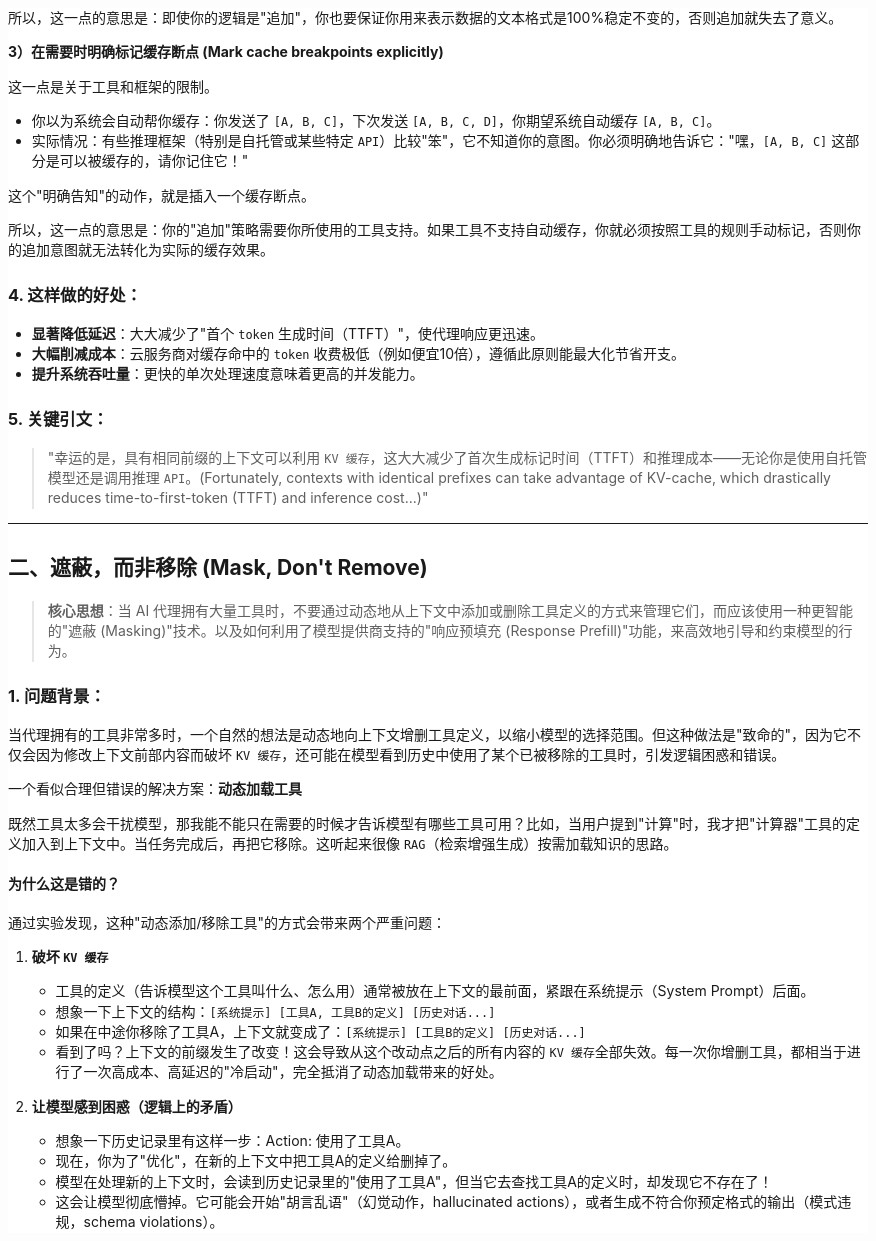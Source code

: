所以，这一点的意思是：即使你的逻辑是"追加"，你也要保证你用来表示数据的文本格式是100%稳定不变的，否则追加就失去了意义。

**3）在需要时明确标记缓存断点 (Mark cache breakpoints explicitly)**

这一点是关于工具和框架的限制。

- 你以为系统会自动帮你缓存：你发送了 `[A, B, C]`，下次发送 `[A, B, C, D]`，你期望系统自动缓存 `[A, B, C]`。
- 实际情况：有些推理框架（特别是自托管或某些特定 `API`）比较"笨"，它不知道你的意图。你必须明确地告诉它："嘿，`[A, B, C]` 这部分是可以被缓存的，请你记住它！"

这个"明确告知"的动作，就是插入一个缓存断点。

所以，这一点的意思是：你的"追加"策略需要你所使用的工具支持。如果工具不支持自动缓存，你就必须按照工具的规则手动标记，否则你的追加意图就无法转化为实际的缓存效果。

### **4. 这样做的好处：**

- **显著降低延迟**：大大减少了"首个 `token` 生成时间（TTFT）"，使代理响应更迅速。
- **大幅削减成本**：云服务商对缓存命中的 `token` 收费极低（例如便宜10倍），遵循此原则能最大化节省开支。
- **提升系统吞吐量**：更快的单次处理速度意味着更高的并发能力。

### **5. 关键引文：**

> "幸运的是，具有相同前缀的上下文可以利用 `KV 缓存`，这大大减少了首次生成标记时间（TTFT）和推理成本——无论你是使用自托管模型还是调用推理 `API`。(Fortunately, contexts with identical prefixes can take advantage of KV-cache, which drastically reduces time-to-first-token (TTFT) and inference cost...)"

---

## **二、遮蔽，而非移除 (Mask, Don't Remove)**

> **核心思想**：当 AI 代理拥有大量工具时，不要通过动态地从上下文中添加或删除工具定义的方式来管理它们，而应该使用一种更智能的"遮蔽 (Masking)"技术。以及如何利用了模型提供商支持的"响应预填充 (Response Prefill)"功能，来高效地引导和约束模型的行为。

### **1. 问题背景：**

当代理拥有的工具非常多时，一个自然的想法是动态地向上下文增删工具定义，以缩小模型的选择范围。但这种做法是"致命的"，因为它不仅会因为修改上下文前部内容而破坏 `KV 缓存`，还可能在模型看到历史中使用了某个已被移除的工具时，引发逻辑困惑和错误。

一个看似合理但错误的解决方案：**动态加载工具**

既然工具太多会干扰模型，那我能不能只在需要的时候才告诉模型有哪些工具可用？比如，当用户提到"计算"时，我才把"计算器"工具的定义加入到上下文中。当任务完成后，再把它移除。这听起来很像 `RAG`（检索增强生成）按需加载知识的思路。

#### **为什么这是错的？**

通过实验发现，这种"动态添加/移除工具"的方式会带来两个严重问题：

1. **破坏 `KV 缓存`**
   - 工具的定义（告诉模型这个工具叫什么、怎么用）通常被放在上下文的最前面，紧跟在系统提示（System Prompt）后面。
   - 想象一下上下文的结构：`[系统提示] [工具A, 工具B的定义] [历史对话...]`
   - 如果在中途你移除了工具A，上下文就变成了：`[系统提示] [工具B的定义] [历史对话...]`
   - 看到了吗？上下文的前缀发生了改变！这会导致从这个改动点之后的所有内容的 `KV 缓存`全部失效。每一次你增删工具，都相当于进行了一次高成本、高延迟的"冷启动"，完全抵消了动态加载带来的好处。

2. **让模型感到困惑（逻辑上的矛盾）**
   - 想象一下历史记录里有这样一步：Action: 使用了工具A。
   - 现在，你为了"优化"，在新的上下文中把工具A的定义给删掉了。
   - 模型在处理新的上下文时，会读到历史记录里的"使用了工具A"，但当它去查找工具A的定义时，却发现它不存在了！
   - 这会让模型彻底懵掉。它可能会开始"胡言乱语"（幻觉动作，hallucinated actions），或者生成不符合你预定格式的输出（模式违规，schema violations）。
